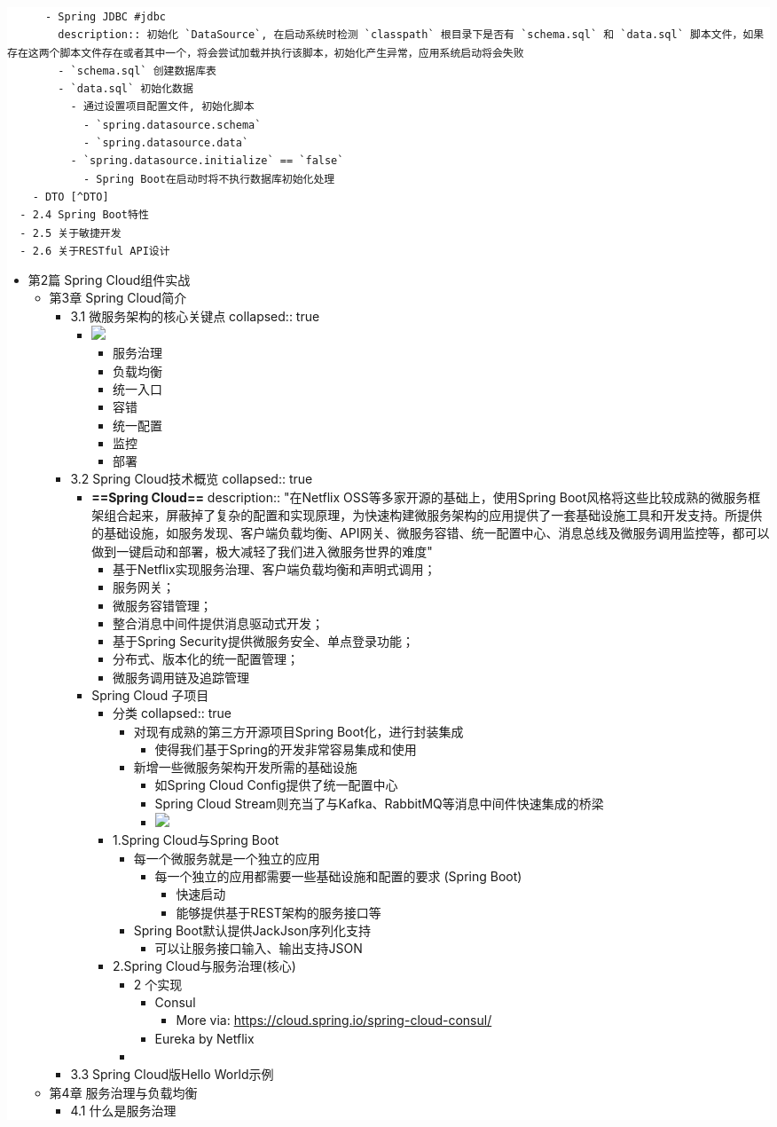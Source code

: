           - Spring JDBC #jdbc 
            description:: 初始化 `DataSource`, 在启动系统时检测 `classpath` 根目录下是否有 `schema.sql` 和 `data.sql` 脚本文件，如果存在这两个脚本文件存在或者其中一个，将会尝试加载并执行该脚本，初始化产生异常，应用系统启动将会失败
            - `schema.sql` 创建数据库表
            - `data.sql` 初始化数据
              - 通过设置项目配置文件, 初始化脚本
                - `spring.datasource.schema`
                - `spring.datasource.data`
              - `spring.datasource.initialize` == `false`
                - Spring Boot在启动时将不执行数据库初始化处理
        - DTO [^DTO]
      - 2.4 Spring Boot特性
      - 2.5 关于敏捷开发
      - 2.6 关于RESTful API设计
  - 第2篇 Spring Cloud组件实战
    - 第3章 Spring Cloud简介
      - 3.1 微服务架构的核心关键点
        collapsed:: true
        - ![](../assets/book_SpringCloud_微服务架构开发实战/epub_22920378_12.jpeg) 
          - 服务治理
          - 负载均衡
          - 统一入口
          - 容错
          - 统一配置
          - 监控
          - 部署
      - 3.2 Spring Cloud技术概览
        collapsed:: true
        - **==Spring Cloud==**
          description:: "在Netflix OSS等多家开源的基础上，使用Spring Boot风格将这些比较成熟的微服务框架组合起来，屏蔽掉了复杂的配置和实现原理，为快速构建微服务架构的应用提供了一套基础设施工具和开发支持。所提供的基础设施，如服务发现、客户端负载均衡、API网关、微服务容错、统一配置中心、消息总线及微服务调用监控等，都可以做到一键启动和部署，极大减轻了我们进入微服务世界的难度" 
          - 基于Netflix实现服务治理、客户端负载均衡和声明式调用；
          - 服务网关；
          - 微服务容错管理；
          - 整合消息中间件提供消息驱动式开发；
          - 基于Spring Security提供微服务安全、单点登录功能；
          - 分布式、版本化的统一配置管理；
          - 微服务调用链及追踪管理
        - Spring Cloud 子项目
          - 分类 
            collapsed:: true
            - 对现有成熟的第三方开源项目Spring Boot化，进行封装集成
              - 使得我们基于Spring的开发非常容易集成和使用
            - 新增一些微服务架构开发所需的基础设施
              - 如Spring Cloud Config提供了统一配置中心
              - Spring Cloud Stream则充当了与Kafka、RabbitMQ等消息中间件快速集成的桥梁
              - ![](../assets/book_SpringCloud_微服务架构开发实战/epub_22920378_13.jpeg)
          - 1.Spring Cloud与Spring Boot
            - 每一个微服务就是一个独立的应用
              - 每一个独立的应用都需要一些基础设施和配置的要求 (Spring Boot)
                - 快速启动
                - 能够提供基于REST架构的服务接口等
            - Spring Boot默认提供JackJson序列化支持
              - 可以让服务接口输入、输出支持JSON
          - 2.Spring Cloud与服务治理(核心)
            - 2 个实现
              - Consul
                - More via: https://cloud.spring.io/spring-cloud-consul/
              - Eureka by Netflix
            -
      - 3.3 Spring Cloud版Hello World示例
    - 第4章 服务治理与负载均衡
      - 4.1 什么是服务治理